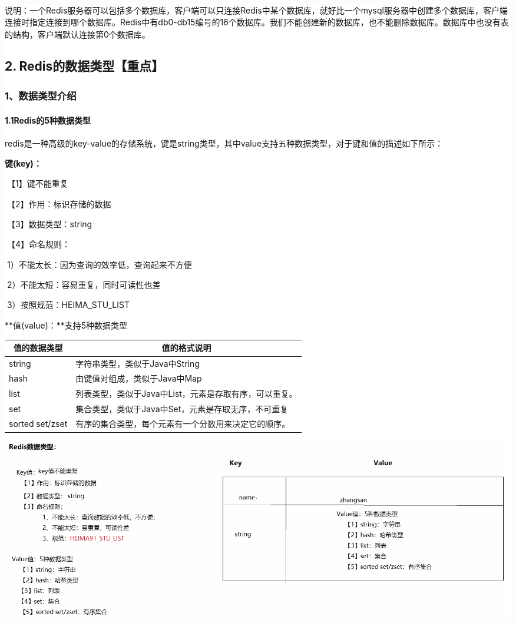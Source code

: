 

说明：一个Redis服务器可以包括多个数据库，客户端可以只连接Redis中某个数据库，就好比一个mysql服务器中创建多个数据库，客户端连接时指定连接到哪个数据库。
​	Redis中有db0-db15编号的16个数据库。我们不能创建新的数据库，也不能删除数据库。数据库中也没有表的结构，客户端默认连接第0个数据库。

## 2. Redis的数据类型【重点】

### 1、数据类型介绍

#### 1.1Redis的5种数据类型

redis是一种高级的key-value的存储系统，键是string类型，其中value支持五种数据类型，对于键和值的描述如下所示：

**键(key)：**

​	【1】键不能重复

​	【2】作用：标识存储的数据

​	【3】数据类型：string

​	【4】命名规则：

​			1）不能太长：因为查询的效率低，查询起来不方便

​			2）不能太短：容易重复，同时可读性也差

​			3）按照规范：HEIMA_STU_LIST

**值(value)：**支持5种数据类型

| 值的数据类型    | 值的格式说明                                           |
| --------------- | ------------------------------------------------------ |
| string          | 字符串类型，类似于Java中String                         |
| hash            | 由键值对组成，类似于Java中Map                          |
| list            | 列表类型，类似于Java中List，元素是存取有序，可以重复。 |
| set             | 集合类型，类似于Java中Set，元素是存取无序，不可重复    |
| sorted set/zset | 有序的集合类型，每个元素有一个分数用来决定它的顺序。   |

![image-20200208130327354](assets/image-20200208130327354.png)
